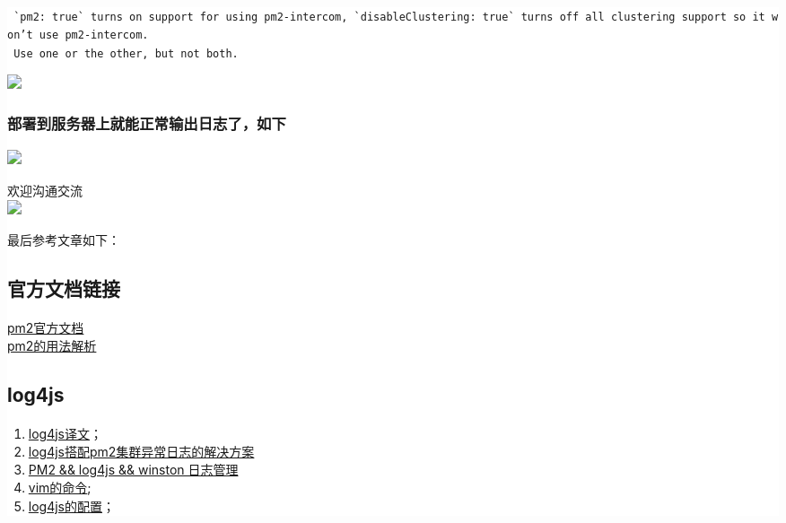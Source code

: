 ```
 `pm2: true` turns on support for using pm2-intercom, `disableClustering: true` turns off all clustering support so it won’t use pm2-intercom.
 Use one or the other, but not both.
``` 

![](https://user-gold-cdn.xitu.io/2018/8/24/1656b22e68787e0e?w=1127&h=105&f=png&s=32324)

### 部署到服务器上就能正常输出日志了，如下

![](https://user-gold-cdn.xitu.io/2018/8/24/1656b2454edb6144?w=673&h=585&f=png&s=90516)


欢迎沟通交流<br>
<img src='https://user-gold-cdn.xitu.io/2018/6/19/16417078c2513e99'>


最后参考文章如下：

 ## 官方文档链接
 [pm2官方文档](https://pm2.io/doc/en/runtime/guide/installation/)<br/>
 [pm2的用法解析](https://www.zhaokeli.com/article/8312.html)
 
 ## log4js
 
 1. [log4js译文](http://www.wangweilin.net/static/pages/log4js-node.html)；
 2. [log4js搭配pm2集群异常日志的解决方案](https://log4js-node.github.io/log4js-node/clustering.html)
 3. [PM2 && log4js && winston 日志管理](https://segmentfault.com/a/1190000011988772)
 4. [vim的命令](https://blog.csdn.net/scaleqiao/article/details/45153379);
 5. [log4js的配置](https://panmin.github.io/2017/06/12/node.js%E9%A1%B9%E7%9B%AE%E4%B8%AD%E4%BD%BF%E7%94%A8log4js%E4%BF%9D%E5%AD%98%E6%97%A5%E5%BF%97%E6%96%87%E4%BB%B6/)；